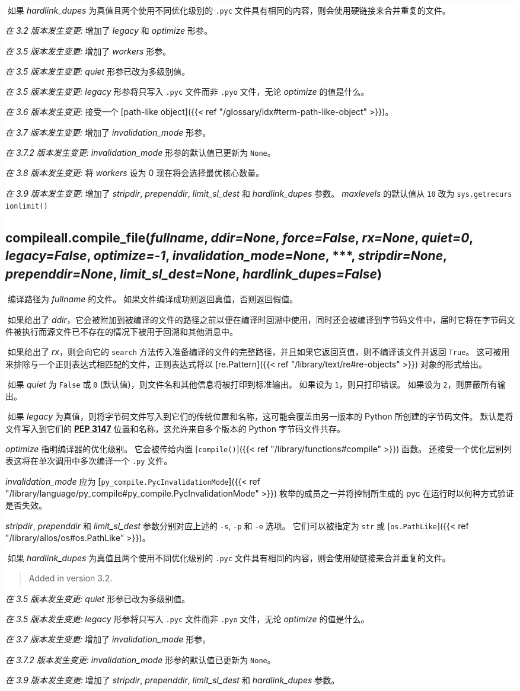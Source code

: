 ​	如果 *hardlink_dupes* 为真值且两个使用不同优化级别的 `.pyc` 文件具有相同的内容，则会使用硬链接来合并重复的文件。

*在 3.2 版本发生变更:* 增加了 *legacy* 和 *optimize* 形参。

*在 3.5 版本发生变更:* 增加了 *workers* 形参。

*在 3.5 版本发生变更:* *quiet* 形参已改为多级别值。

*在 3.5 版本发生变更:* *legacy* 形参将只写入 `.pyc` 文件而非 `.pyo` 文件，无论 *optimize* 的值是什么。

*在 3.6 版本发生变更:* 接受一个 [path-like object]({{< ref "/glossary/idx#term-path-like-object" >}})。

*在 3.7 版本发生变更:* 增加了 *invalidation_mode* 形参。

*在 3.7.2 版本发生变更:* *invalidation_mode* 形参的默认值已更新为 `None`。

*在 3.8 版本发生变更:* 将 *workers* 设为 0 现在将会选择最优核心数量。

*在 3.9 版本发生变更:* 增加了 *stripdir*, *prependdir*, *limit_sl_dest* 和 *hardlink_dupes* 参数。 *maxlevels* 的默认值从 `10` 改为 `sys.getrecursionlimit()`

## compileall.**compile_file**(*fullname*, *ddir=None*, *force=False*, *rx=None*, *quiet=0*, *legacy=False*, *optimize=-1*, *invalidation_mode=None*, ***, *stripdir=None*, *prependdir=None*, *limit_sl_dest=None*, *hardlink_dupes=False*)

​	编译路径为 *fullname* 的文件。 如果文件编译成功则返回真值，否则返回假值。

​	如果给出了 *ddir*，它会被附加到被编译的文件的路径之前以便在编译时回溯中使用，同时还会被编译到字节码文件中，届时它将在字节码文件被执行而源文件已不存在的情况下被用于回溯和其他消息中。

​	如果给出了 *rx*，则会向它的 `search` 方法传入准备编译的文件的完整路径，并且如果它返回真值，则不编译该文件并返回 `True`。 这可被用来排除与一个正则表达式相匹配的文件，正则表达式将以 [re.Pattern]({{< ref "/library/text/re#re-objects" >}}) 对象的形式给出。

​	如果 *quiet* 为 `False` 或 `0` (默认值)，则文件名和其他信息将被打印到标准输出。 如果设为 `1`，则只打印错误。 如果设为 `2`，则屏蔽所有输出。

​	如果 *legacy* 为真值，则将字节码文件写入到它们的传统位置和名称，这可能会覆盖由另一版本的 Python 所创建的字节码文件。 默认是将文件写入到它们的 [**PEP 3147**](https://peps.python.org/pep-3147/) 位置和名称，这允许来自多个版本的 Python 字节码文件共存。

*optimize* 指明编译器的优化级别。 它会被传给内置 [`compile()`]({{< ref "/library/functions#compile" >}}) 函数。 还接受一个优化层别列表这将在单次调用中多次编译一个 `.py` 文件。

*invalidation_mode* 应为 [`py_compile.PycInvalidationMode`]({{< ref "/library/language/py_compile#py_compile.PycInvalidationMode" >}}) 枚举的成员之一并将控制所生成的 pyc 在运行时以何种方式验证是否失效。

*stripdir*, *prependdir* 和 *limit_sl_dest* 参数分别对应上述的 `-s`, `-p` 和 `-e` 选项。 它们可以被指定为 `str` 或 [`os.PathLike`]({{< ref "/library/allos/os#os.PathLike" >}})。

​	如果 *hardlink_dupes* 为真值且两个使用不同优化级别的 `.pyc` 文件具有相同的内容，则会使用硬链接来合并重复的文件。

> Added in version 3.2.
>

*在 3.5 版本发生变更:* *quiet* 形参已改为多级别值。

*在 3.5 版本发生变更:* *legacy* 形参将只写入 `.pyc` 文件而非 `.pyo` 文件，无论 *optimize* 的值是什么。

*在 3.7 版本发生变更:* 增加了 *invalidation_mode* 形参。

*在 3.7.2 版本发生变更:* *invalidation_mode* 形参的默认值已更新为 `None`。

*在 3.9 版本发生变更:* 增加了 *stripdir*, *prependdir*, *limit_sl_dest* 和 *hardlink_dupes* 参数。
